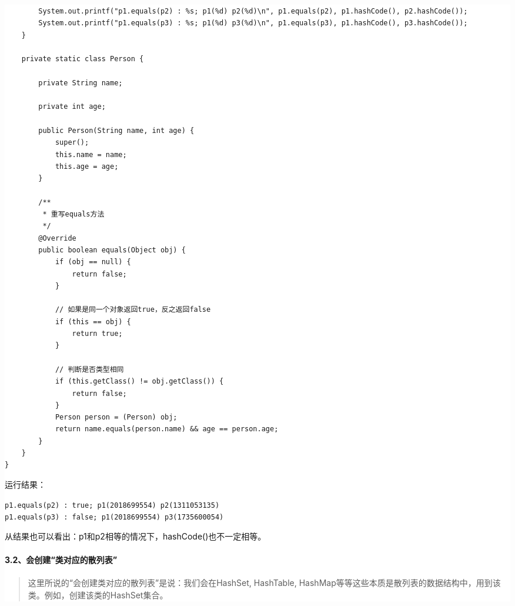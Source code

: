 ```
		System.out.printf("p1.equals(p2) : %s; p1(%d) p2(%d)\n", p1.equals(p2), p1.hashCode(), p2.hashCode());
		System.out.printf("p1.equals(p3) : %s; p1(%d) p3(%d)\n", p1.equals(p3), p1.hashCode(), p3.hashCode());
	}

	private static class Person {

		private String name;

		private int age;

		public Person(String name, int age) {
			super();
			this.name = name;
			this.age = age;
		}

		/**
		 * 重写equals方法
		 */
		@Override
		public boolean equals(Object obj) {
			if (obj == null) {
				return false;
			}

			// 如果是同一个对象返回true，反之返回false
			if (this == obj) {
				return true;
			}

			// 判断是否类型相同
			if (this.getClass() != obj.getClass()) {
				return false;
			}
			Person person = (Person) obj;
			return name.equals(person.name) && age == person.age;
		}
	}
}
```
运行结果：
```
p1.equals(p2) : true; p1(2018699554) p2(1311053135)
p1.equals(p3) : false; p1(2018699554) p3(1735600054)
```
从结果也可以看出：p1和p2相等的情况下，hashCode()也不一定相等。
#### 3.2、会创建“类对应的散列表”
> 这里所说的“会创建类对应的散列表”是说：我们会在HashSet, HashTable, HashMap等等这些本质是散列表的数据结构中，用到该类。例如，创建该类的HashSet集合。
